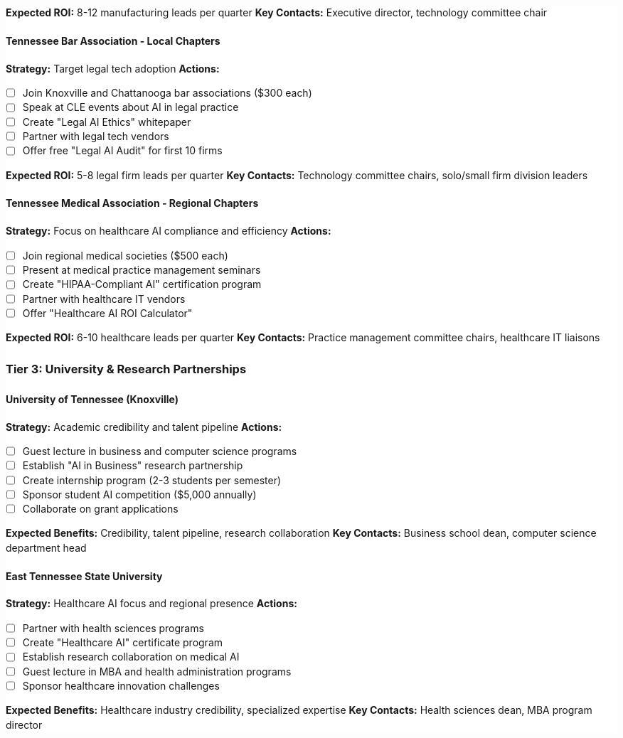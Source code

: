 **Expected ROI:** 8-12 manufacturing leads per quarter
**Key Contacts:** Executive director, technology committee chair

#### Tennessee Bar Association - Local Chapters
**Strategy:** Target legal tech adoption
**Actions:**
- [ ] Join Knoxville and Chattanooga bar associations ($300 each)
- [ ] Speak at CLE events about AI in legal practice
- [ ] Create "Legal AI Ethics" whitepaper
- [ ] Partner with legal tech vendors
- [ ] Offer free "Legal AI Audit" for first 10 firms

**Expected ROI:** 5-8 legal firm leads per quarter
**Key Contacts:** Technology committee chairs, solo/small firm division leaders

#### Tennessee Medical Association - Regional Chapters
**Strategy:** Focus on healthcare AI compliance and efficiency
**Actions:**
- [ ] Join regional medical societies ($500 each)
- [ ] Present at medical practice management seminars
- [ ] Create "HIPAA-Compliant AI" certification program
- [ ] Partner with healthcare IT vendors
- [ ] Offer "Healthcare AI ROI Calculator"

**Expected ROI:** 6-10 healthcare leads per quarter
**Key Contacts:** Practice management committee chairs, healthcare IT liaisons

### Tier 3: University & Research Partnerships

#### University of Tennessee (Knoxville)
**Strategy:** Academic credibility and talent pipeline
**Actions:**
- [ ] Guest lecture in business and computer science programs
- [ ] Establish "AI in Business" research partnership
- [ ] Create internship program (2-3 students per semester)
- [ ] Sponsor student AI competition ($5,000 annually)
- [ ] Collaborate on grant applications

**Expected Benefits:** Credibility, talent pipeline, research collaboration
**Key Contacts:** Business school dean, computer science department head

#### East Tennessee State University
**Strategy:** Healthcare AI focus and regional presence
**Actions:**
- [ ] Partner with health sciences programs
- [ ] Create "Healthcare AI" certificate program
- [ ] Establish research collaboration on medical AI
- [ ] Guest lecture in MBA and health administration programs
- [ ] Sponsor healthcare innovation challenges

**Expected Benefits:** Healthcare industry credibility, specialized expertise
**Key Contacts:** Health sciences dean, MBA program director
